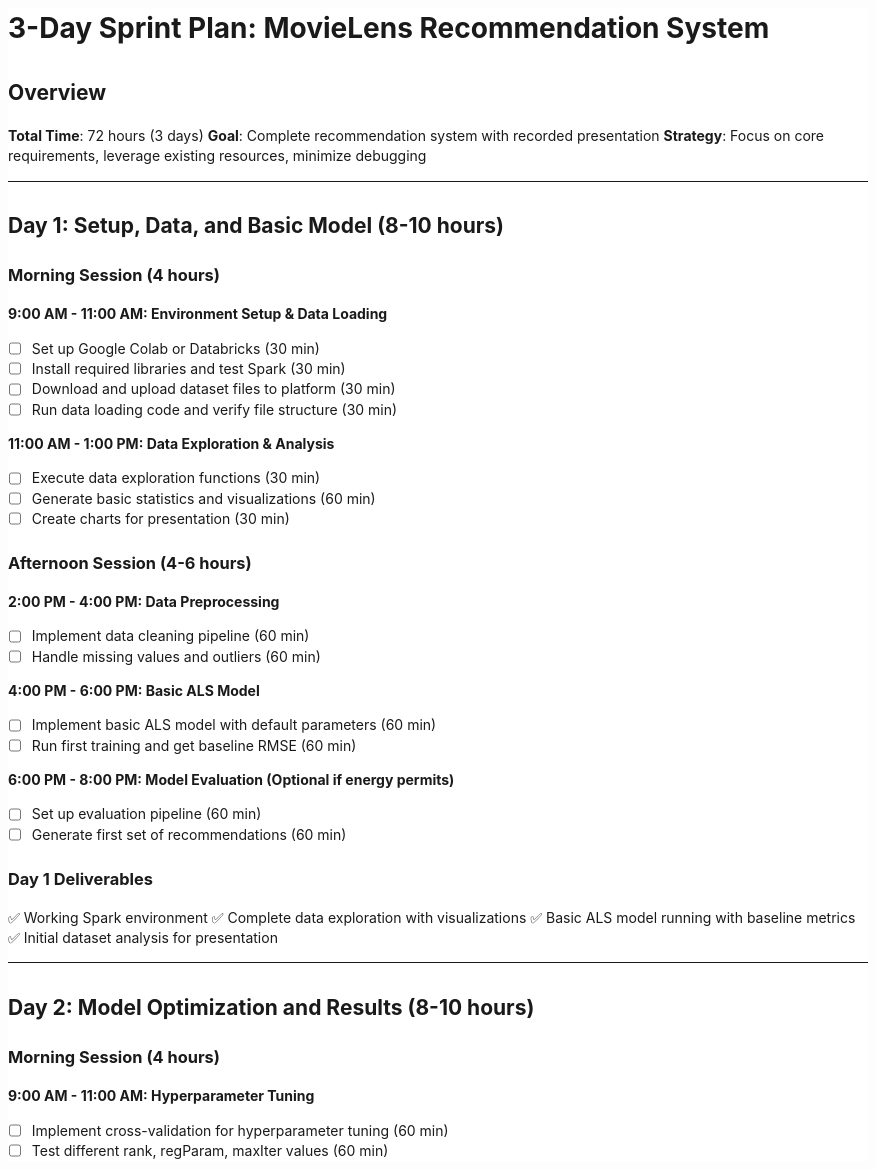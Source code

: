 # 3-Day Sprint Plan: MovieLens Recommendation System

## Overview
**Total Time**: 72 hours (3 days)
**Goal**: Complete recommendation system with recorded presentation
**Strategy**: Focus on core requirements, leverage existing resources, minimize debugging

---

## Day 1: Setup, Data, and Basic Model (8-10 hours)

### Morning Session (4 hours)
**9:00 AM - 11:00 AM: Environment Setup & Data Loading**
- [ ] Set up Google Colab or Databricks (30 min)
- [ ] Install required libraries and test Spark (30 min)
- [ ] Download and upload dataset files to platform (30 min)
- [ ] Run data loading code and verify file structure (30 min)

**11:00 AM - 1:00 PM: Data Exploration & Analysis**
- [ ] Execute data exploration functions (30 min)
- [ ] Generate basic statistics and visualizations (60 min)
- [ ] Create charts for presentation (30 min)

### Afternoon Session (4-6 hours)
**2:00 PM - 4:00 PM: Data Preprocessing**
- [ ] Implement data cleaning pipeline (60 min)
- [ ] Handle missing values and outliers (60 min)

**4:00 PM - 6:00 PM: Basic ALS Model**
- [ ] Implement basic ALS model with default parameters (60 min)
- [ ] Run first training and get baseline RMSE (60 min)

**6:00 PM - 8:00 PM: Model Evaluation (Optional if energy permits)**
- [ ] Set up evaluation pipeline (60 min)
- [ ] Generate first set of recommendations (60 min)

### Day 1 Deliverables
✅ Working Spark environment
✅ Complete data exploration with visualizations
✅ Basic ALS model running with baseline metrics
✅ Initial dataset analysis for presentation

---

## Day 2: Model Optimization and Results (8-10 hours)

### Morning Session (4 hours)
**9:00 AM - 11:00 AM: Hyperparameter Tuning**
- [ ] Implement cross-validation for hyperparameter tuning (60 min)
- [ ] Test different rank, regParam, maxIter values (60 min)
